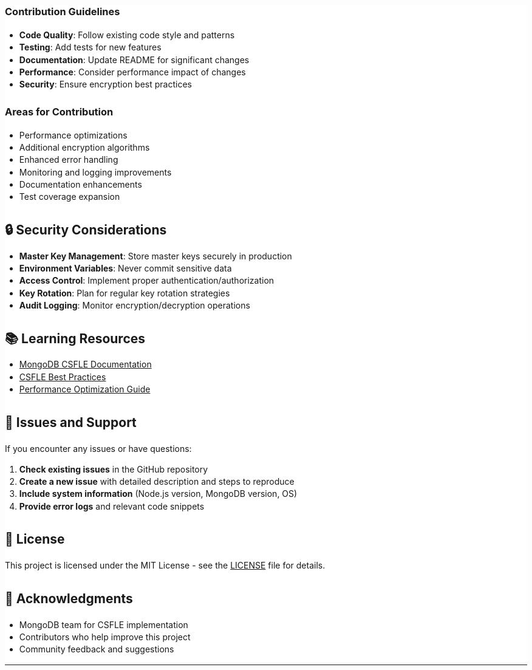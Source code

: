 ### Contribution Guidelines

- **Code Quality**: Follow existing code style and patterns
- **Testing**: Add tests for new features
- **Documentation**: Update README for significant changes
- **Performance**: Consider performance impact of changes
- **Security**: Ensure encryption best practices

### Areas for Contribution

- Performance optimizations
- Additional encryption algorithms
- Enhanced error handling
- Monitoring and logging improvements
- Documentation enhancements
- Test coverage expansion

## 🔒 Security Considerations

- **Master Key Management**: Store master keys securely in production
- **Environment Variables**: Never commit sensitive data
- **Access Control**: Implement proper authentication/authorization
- **Key Rotation**: Plan for regular key rotation strategies
- **Audit Logging**: Monitor encryption/decryption operations

## 📚 Learning Resources

- [MongoDB CSFLE Documentation](https://docs.mongodb.com/manual/core/security-client-side-encryption/)
- [CSFLE Best Practices](https://docs.mongodb.com/manual/core/csfle/fundamentals/)
- [Performance Optimization Guide](https://docs.mongodb.com/manual/administration/analyzing-mongodb-performance/)

## 🐛 Issues and Support

If you encounter any issues or have questions:

1. **Check existing issues** in the GitHub repository
2. **Create a new issue** with detailed description and steps to reproduce
3. **Include system information** (Node.js version, MongoDB version, OS)
4. **Provide error logs** and relevant code snippets

## 📄 License

This project is licensed under the MIT License - see the [LICENSE](LICENSE) file for details.

## 🙏 Acknowledgments

- MongoDB team for CSFLE implementation
- Contributors who help improve this project
- Community feedback and suggestions

---